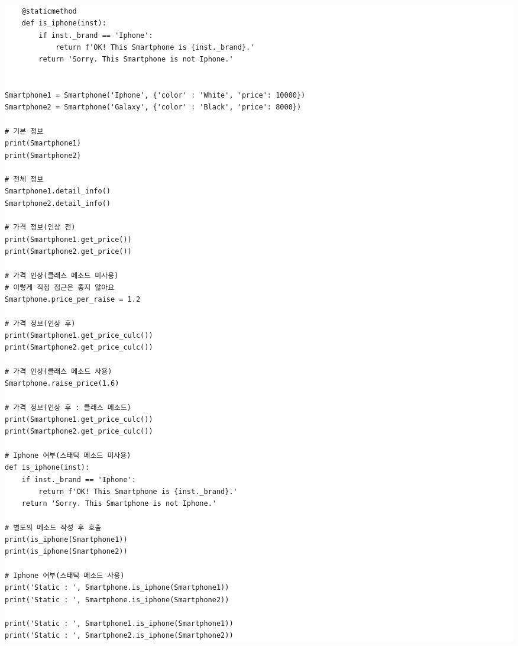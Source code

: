 ```
    @staticmethod
    def is_iphone(inst):
        if inst._brand == 'Iphone':
            return f'OK! This Smartphone is {inst._brand}.'
        return 'Sorry. This Smartphone is not Iphone.'
    
    
Smartphone1 = Smartphone('Iphone', {'color' : 'White', 'price': 10000})
Smartphone2 = Smartphone('Galaxy', {'color' : 'Black', 'price': 8000})

# 기본 정보
print(Smartphone1)
print(Smartphone2)

# 전체 정보
Smartphone1.detail_info()
Smartphone2.detail_info()

# 가격 정보(인상 전)
print(Smartphone1.get_price())
print(Smartphone2.get_price())

# 가격 인상(클래스 메소드 미사용)
# 이렇게 직접 접근은 좋지 않아요
Smartphone.price_per_raise = 1.2

# 가격 정보(인상 후)
print(Smartphone1.get_price_culc())
print(Smartphone2.get_price_culc())

# 가격 인상(클래스 메소드 사용)
Smartphone.raise_price(1.6)

# 가격 정보(인상 후 : 클래스 메소드)
print(Smartphone1.get_price_culc())
print(Smartphone2.get_price_culc())

# Iphone 여부(스태틱 메소드 미사용)
def is_iphone(inst):
    if inst._brand == 'Iphone':
        return f'OK! This Smartphone is {inst._brand}.'
    return 'Sorry. This Smartphone is not Iphone.'

# 별도의 메소드 작성 후 호출
print(is_iphone(Smartphone1))
print(is_iphone(Smartphone2))

# Iphone 여부(스태틱 메소드 사용)
print('Static : ', Smartphone.is_iphone(Smartphone1))
print('Static : ', Smartphone.is_iphone(Smartphone2))

print('Static : ', Smartphone1.is_iphone(Smartphone1))
print('Static : ', Smartphone2.is_iphone(Smartphone2))

```	
	